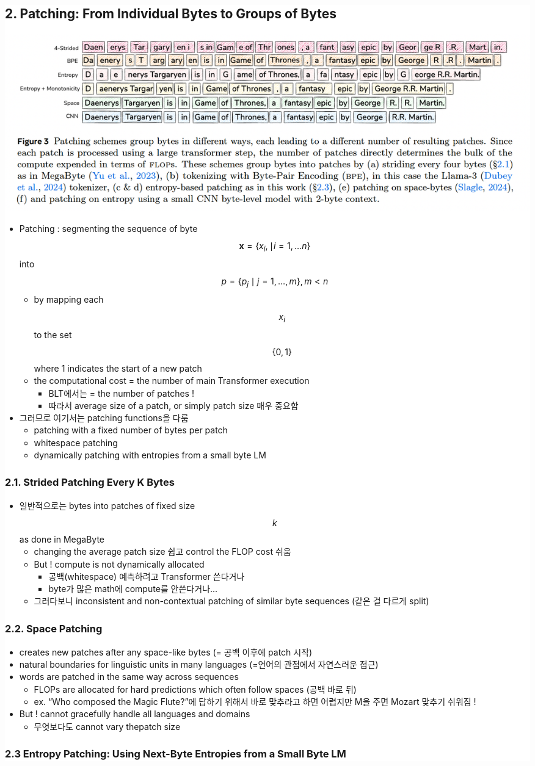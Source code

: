## 2. Patching: From Individual Bytes to Groups of Bytes

![그림1](/assets/img/llm/BLT/fig3.png)

- Patching : segmenting the sequence of byte $$\boldsymbol{x}=\left\{x_i, \mid i=1, \ldots n\right\}$$ into $$p=\left\{p_j \mid j=1, \ldots, m\right\}, m<n$$
  - by mapping each $$x_i$$ to the set $$\{0,1\}$$ where 1 indicates the start of a new patch
  - the computational cost = the number of main Transformer execution
    - BLT에서는 = the number of patches !
    - 따라서 average size of a patch, or simply patch size 매우 중요함
- 그러므로 여기서는 patching functions을 다룸
  - patching with a fixed number of bytes per patch
  - whitespace patching
  - dynamically patching with entropies from a small byte LM

### 2.1. Strided Patching Every K Bytes

- 일반적으로는 bytes into patches of fixed size $$k$$ as done in MegaByte
  - changing the average patch size 쉽고 control the FLOP cost 쉬움
  - But ! compute is not dynamically allocated
    - 공백(whitespace) 예측하려고 Transformer 쓴다거나
    - byte가 많은 math에 compute를 안쓴다거나...
  - 그러다보니 inconsistent and non-contextual patching of similar byte sequences (같은 걸 다르게 split)

### 2.2. Space Patching

- creates new patches after any space-like bytes (= 공백 이후에 patch 시작)
- natural boundaries for linguistic units in many languages (=언어의 관점에서 자연스러운 접근)
- words are patched in the same way across sequences
  - FLOPs are allocated for hard predictions which often follow spaces (공백 바로 뒤)
  - ex. “Who composed the Magic Flute?”에 답하기 위해서 바로 맞추라고 하면 어렵지만 M을 주면 Mozart 맞추기 쉬워짐 !
- But ! cannot gracefully handle all languages and domains
  - 무엇보다도 cannot vary thepatch size

### 2.3 Entropy Patching: Using Next-Byte Entropies from a Small Byte LM
